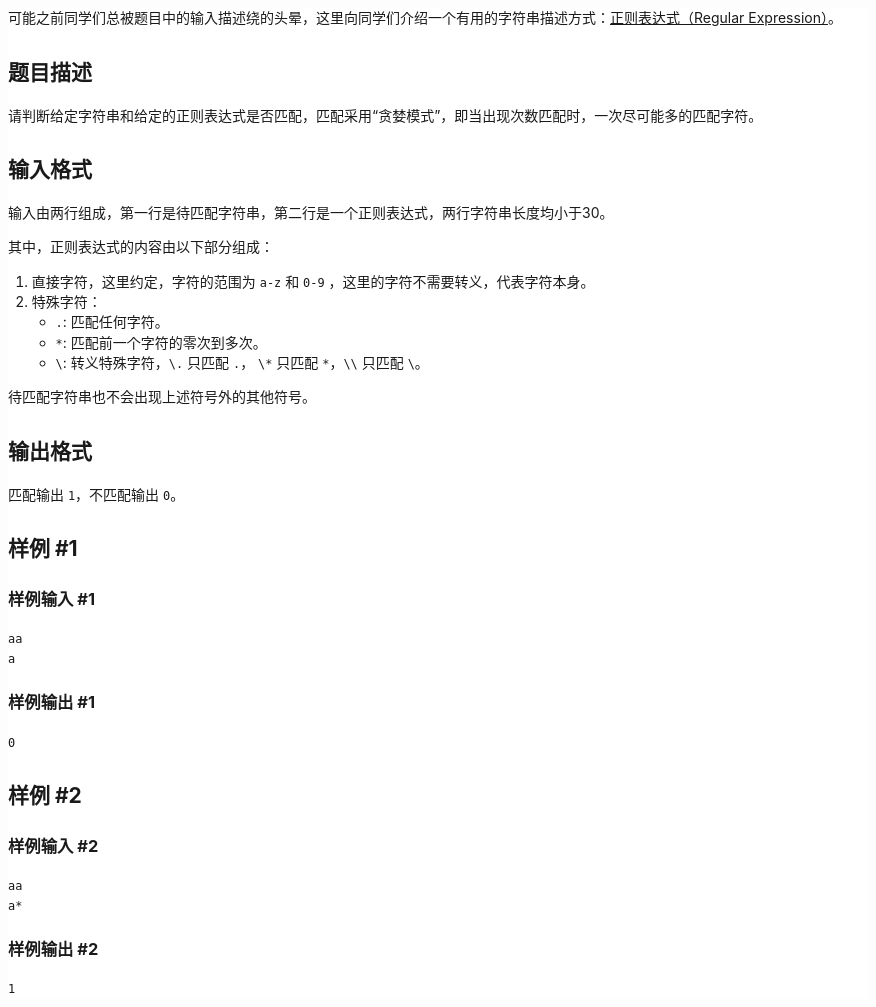 可能之前同学们总被题目中的输入描述绕的头晕，这里向同学们介绍一个有用的字符串描述方式：[正则表达式（Regular Expression）](https://www.bing.com/search?q=%E6%AD%A3%E5%88%99%E8%A1%A8%E8%BE%BE%E5%BC%8F)。

## 题目描述

请判断给定字符串和给定的正则表达式是否匹配，匹配采用“贪婪模式”，即当出现次数匹配时，一次尽可能多的匹配字符。

## 输入格式

输入由两行组成，第一行是待匹配字符串，第二行是一个正则表达式，两行字符串长度均小于30。

其中，正则表达式的内容由以下部分组成：

1. 直接字符，这里约定，字符的范围为 `a-z` 和 `0-9` ，这里的字符不需要转义，代表字符本身。
2. 特殊字符：
	- `.`: 匹配任何字符。
   - `*`: 匹配前一个字符的零次到多次。
   - `\`: 转义特殊字符，`\.` 只匹配 `.`， `\*` 只匹配 `*`，`\\` 只匹配 `\`。

待匹配字符串也不会出现上述符号外的其他符号。

## 输出格式

匹配输出 `1`，不匹配输出 `0`。

## 样例 #1

### 样例输入 #1

```
aa
a
```

### 样例输出 #1

```
0
```

## 样例 #2

### 样例输入 #2

```
aa
a*
```

### 样例输出 #2

```
1
```

